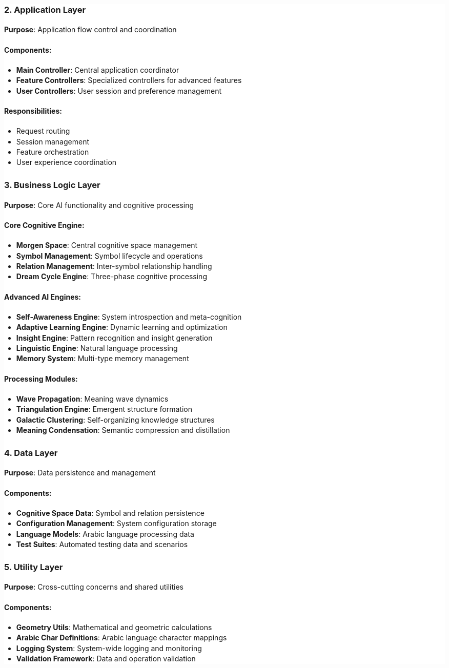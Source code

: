 ### 2. Application Layer
**Purpose**: Application flow control and coordination

#### Components:
- **Main Controller**: Central application coordinator
- **Feature Controllers**: Specialized controllers for advanced features
- **User Controllers**: User session and preference management

#### Responsibilities:
- Request routing
- Session management
- Feature orchestration
- User experience coordination

### 3. Business Logic Layer
**Purpose**: Core AI functionality and cognitive processing

#### Core Cognitive Engine:
- **Morgen Space**: Central cognitive space management
- **Symbol Management**: Symbol lifecycle and operations
- **Relation Management**: Inter-symbol relationship handling
- **Dream Cycle Engine**: Three-phase cognitive processing

#### Advanced AI Engines:
- **Self-Awareness Engine**: System introspection and meta-cognition
- **Adaptive Learning Engine**: Dynamic learning and optimization
- **Insight Engine**: Pattern recognition and insight generation
- **Linguistic Engine**: Natural language processing
- **Memory System**: Multi-type memory management

#### Processing Modules:
- **Wave Propagation**: Meaning wave dynamics
- **Triangulation Engine**: Emergent structure formation
- **Galactic Clustering**: Self-organizing knowledge structures
- **Meaning Condensation**: Semantic compression and distillation

### 4. Data Layer
**Purpose**: Data persistence and management

#### Components:
- **Cognitive Space Data**: Symbol and relation persistence
- **Configuration Management**: System configuration storage
- **Language Models**: Arabic language processing data
- **Test Suites**: Automated testing data and scenarios

### 5. Utility Layer
**Purpose**: Cross-cutting concerns and shared utilities

#### Components:
- **Geometry Utils**: Mathematical and geometric calculations
- **Arabic Char Definitions**: Arabic language character mappings
- **Logging System**: System-wide logging and monitoring
- **Validation Framework**: Data and operation validation
